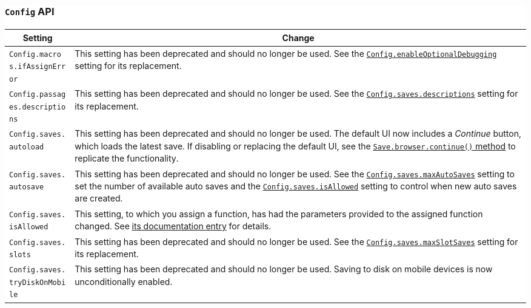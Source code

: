 ### `Config` API

<table>
	<thead>
		<tr>
			<th>Setting</th>
			<th>Change</th>
		</tr>
	</thead>
	<tbody>
		<tr>
			<td><code>Config.macros.ifAssignError</code></td>
			<td>This setting has been deprecated and should no longer be used.  See the <a href="#config-api-property-enableoptionaldebugging"><code>Config.enableOptionalDebugging</code></a> setting for its replacement.</td>
		</tr>
		<tr>
			<td><code>Config.passages.descriptions</code></td>
			<td>This setting has been deprecated and should no longer be used.  See the <a href="#config-api-property-saves-descriptions"><code>Config.saves.descriptions</code></a> setting for its replacement.</td>
		</tr>
		<tr>
			<td><code>Config.saves.autoload</code></td>
			<td>This setting has been deprecated and should no longer be used.  The default UI now includes a <i>Continue</i> button, which loads the latest save.  If disabling or replacing the default UI, see the <a href="#save-api-browser-method-continue"><code>Save.browser.continue()</code> method</a> to replicate the functionality.</td>
		</tr>
		<tr>
			<td><code>Config.saves.autosave</code></td>
			<td>This setting has been deprecated and should no longer be used.  See the <a href="#config-api-property-saves-maxautosaves"><code>Config.saves.maxAutoSaves</code></a> setting to set the number of available auto saves and the <a href="#config-api-property-saves-isallowed"><code>Config.saves.isAllowed</code></a> setting to control when new auto saves are created.</td>
		</tr>
		<tr>
			<td><code>Config.saves.isAllowed</code></td>
			<td>This setting, to which you assign a function, has had the parameters provided to the assigned function changed.  See <a href="#config-api-property-saves-isallowed">its documentation entry</a> for details.</td>
		</tr>
		<tr>
			<td><code>Config.saves.slots</code></td>
			<td>This setting has been deprecated and should no longer be used.  See the <a href="#config-api-property-saves-maxslotsaves"><code>Config.saves.maxSlotSaves</code></a> setting for its replacement.</td>
		</tr>
		<tr>
			<td><code>Config.saves.tryDiskOnMobile</code></td>
			<td>This setting has been deprecated and should no longer be used.  Saving to disk on mobile devices is now unconditionally enabled.</td>
		</tr>
	</tbody>
</table>
